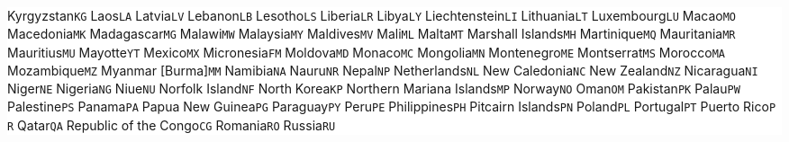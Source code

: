 <tr><td>Kyrgyzstan</td><td align="center"><code>KG</code></td></tr>
<tr><td>Laos</td><td align="center"><code>LA</code></td></tr>
<tr><td>Latvia</td><td align="center"><code>LV</code></td></tr>
<tr><td>Lebanon</td><td align="center"><code>LB</code></td></tr>
<tr><td>Lesotho</td><td align="center"><code>LS</code></td></tr>
<tr><td>Liberia</td><td align="center"><code>LR</code></td></tr>
<tr><td>Libya</td><td align="center"><code>LY</code></td></tr>
<tr><td>Liechtenstein</td><td align="center"><code>LI</code></td></tr>
<tr><td>Lithuania</td><td align="center"><code>LT</code></td></tr>
<tr><td>Luxembourg</td><td align="center"><code>LU</code></td></tr>
<tr><td>Macao</td><td align="center"><code>MO</code></td></tr>
<tr><td>Macedonia</td><td align="center"><code>MK</code></td></tr>
<tr><td>Madagascar</td><td align="center"><code>MG</code></td></tr>
<tr><td>Malawi</td><td align="center"><code>MW</code></td></tr>
<tr><td>Malaysia</td><td align="center"><code>MY</code></td></tr>
<tr><td>Maldives</td><td align="center"><code>MV</code></td></tr>
<tr><td>Mali</td><td align="center"><code>ML</code></td></tr>
<tr><td>Malta</td><td align="center"><code>MT</code></td></tr>
<tr><td>Marshall Islands</td><td align="center"><code>MH</code></td></tr>
<tr><td>Martinique</td><td align="center"><code>MQ</code></td></tr>
<tr><td>Mauritania</td><td align="center"><code>MR</code></td></tr>
<tr><td>Mauritius</td><td align="center"><code>MU</code></td></tr>
<tr><td>Mayotte</td><td align="center"><code>YT</code></td></tr>
<tr><td>Mexico</td><td align="center"><code>MX</code></td></tr>
<tr><td>Micronesia</td><td align="center"><code>FM</code></td></tr>
<tr><td>Moldova</td><td align="center"><code>MD</code></td></tr>
<tr><td>Monaco</td><td align="center"><code>MC</code></td></tr>
<tr><td>Mongolia</td><td align="center"><code>MN</code></td></tr>
<tr><td>Montenegro</td><td align="center"><code>ME</code></td></tr>
<tr><td>Montserrat</td><td align="center"><code>MS</code></td></tr>
<tr><td>Morocco</td><td align="center"><code>MA</code></td></tr>
<tr><td>Mozambique</td><td align="center"><code>MZ</code></td></tr>
<tr><td>Myanmar [Burma]</td><td align="center"><code>MM</code></td></tr>
<tr><td>Namibia</td><td align="center"><code>NA</code></td></tr>
<tr><td>Nauru</td><td align="center"><code>NR</code></td></tr>
<tr><td>Nepal</td><td align="center"><code>NP</code></td></tr>
<tr><td>Netherlands</td><td align="center"><code>NL</code></td></tr>
<tr><td>New Caledonia</td><td align="center"><code>NC</code></td></tr>
<tr><td>New Zealand</td><td align="center"><code>NZ</code></td></tr>
<tr><td>Nicaragua</td><td align="center"><code>NI</code></td></tr>
<tr><td>Niger</td><td align="center"><code>NE</code></td></tr>
<tr><td>Nigeria</td><td align="center"><code>NG</code></td></tr>
<tr><td>Niue</td><td align="center"><code>NU</code></td></tr>
<tr><td>Norfolk Island</td><td align="center"><code>NF</code></td></tr>
<tr><td>North Korea</td><td align="center"><code>KP</code></td></tr>
<tr><td>Northern Mariana Islands</td><td align="center"><code>MP</code></td></tr>
<tr><td>Norway</td><td align="center"><code>NO</code></td></tr>
<tr><td>Oman</td><td align="center"><code>OM</code></td></tr>
<tr><td>Pakistan</td><td align="center"><code>PK</code></td></tr>
<tr><td>Palau</td><td align="center"><code>PW</code></td></tr>
<tr><td>Palestine</td><td align="center"><code>PS</code></td></tr>
<tr><td>Panama</td><td align="center"><code>PA</code></td></tr>
<tr><td>Papua New Guinea</td><td align="center"><code>PG</code></td></tr>
<tr><td>Paraguay</td><td align="center"><code>PY</code></td></tr>
<tr><td>Peru</td><td align="center"><code>PE</code></td></tr>
<tr><td>Philippines</td><td align="center"><code>PH</code></td></tr>
<tr><td>Pitcairn Islands</td><td align="center"><code>PN</code></td></tr>
<tr><td>Poland</td><td align="center"><code>PL</code></td></tr>
<tr><td>Portugal</td><td align="center"><code>PT</code></td></tr>
<tr><td>Puerto Rico</td><td align="center"><code>PR</code></td></tr>
<tr><td>Qatar</td><td align="center"><code>QA</code></td></tr>
<tr><td>Republic of the Congo</td><td align="center"><code>CG</code></td></tr>
<tr><td>Romania</td><td align="center"><code>RO</code></td></tr>
<tr><td>Russia</td><td align="center"><code>RU</code></td></tr>
